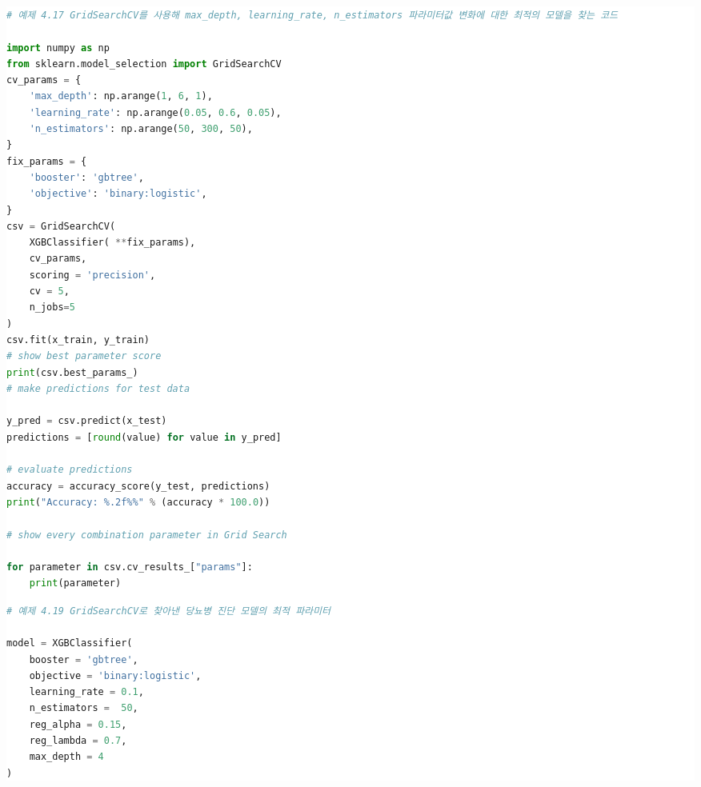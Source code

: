 ```python
# 예제 4.17 GridSearchCV를 사용해 max_depth, learning_rate, n_estimators 파라미터값 변화에 대한 최적의 모델을 찾는 코드

import numpy as np
from sklearn.model_selection import GridSearchCV
cv_params = {
    'max_depth': np.arange(1, 6, 1),
    'learning_rate': np.arange(0.05, 0.6, 0.05),
    'n_estimators': np.arange(50, 300, 50),
}
fix_params = {
    'booster': 'gbtree',
    'objective': 'binary:logistic',
}
csv = GridSearchCV(
    XGBClassifier( **fix_params),
    cv_params,
    scoring = 'precision',
    cv = 5,
    n_jobs=5
)
csv.fit(x_train, y_train)
# show best parameter score
print(csv.best_params_)
# make predictions for test data

y_pred = csv.predict(x_test)
predictions = [round(value) for value in y_pred]

# evaluate predictions
accuracy = accuracy_score(y_test, predictions)
print("Accuracy: %.2f%%" % (accuracy * 100.0))

# show every combination parameter in Grid Search

for parameter in csv.cv_results_["params"]:
    print(parameter)
```

```python
# 예제 4.19 GridSearchCV로 찾아낸 당뇨병 진단 모델의 최적 파라미터

model = XGBClassifier(
    booster = 'gbtree',
    objective = 'binary:logistic',
    learning_rate = 0.1,
    n_estimators =  50,
    reg_alpha = 0.15,
    reg_lambda = 0.7,
    max_depth = 4
)
```
